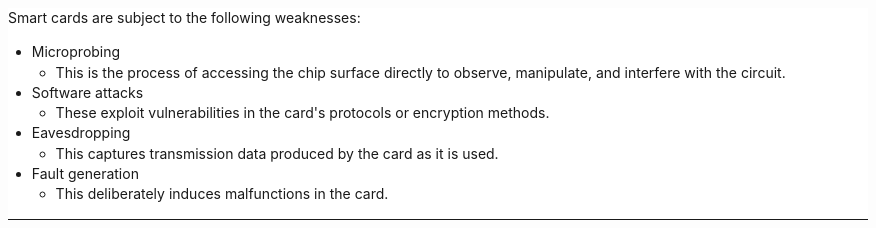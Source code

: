 Smart cards are subject to the following weaknesses:

- Microprobing
  - This is the process of accessing the chip surface directly to observe, manipulate, and interfere with the circuit.
- Software attacks
  - These exploit vulnerabilities in the card's protocols or encryption methods.
- Eavesdropping
  - This captures transmission data produced by the card as it is used.
- Fault generation
  - This deliberately induces malfunctions in the card.

---
